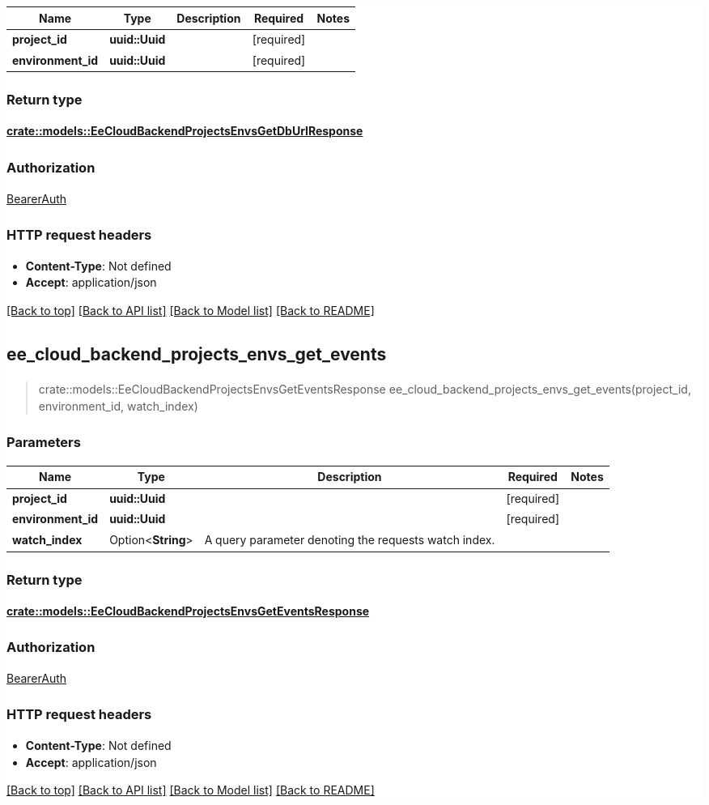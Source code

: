 
Name | Type | Description  | Required | Notes
------------- | ------------- | ------------- | ------------- | -------------
**project_id** | **uuid::Uuid** |  | [required] |
**environment_id** | **uuid::Uuid** |  | [required] |

### Return type

[**crate::models::EeCloudBackendProjectsEnvsGetDbUrlResponse**](EeCloudBackendProjectsEnvsGetDbUrlResponse.md)

### Authorization

[BearerAuth](../README.md#BearerAuth)

### HTTP request headers

- **Content-Type**: Not defined
- **Accept**: application/json

[[Back to top]](#) [[Back to API list]](../README.md#documentation-for-api-endpoints) [[Back to Model list]](../README.md#documentation-for-models) [[Back to README]](../README.md)


## ee_cloud_backend_projects_envs_get_events

> crate::models::EeCloudBackendProjectsEnvsGetEventsResponse ee_cloud_backend_projects_envs_get_events(project_id, environment_id, watch_index)


### Parameters


Name | Type | Description  | Required | Notes
------------- | ------------- | ------------- | ------------- | -------------
**project_id** | **uuid::Uuid** |  | [required] |
**environment_id** | **uuid::Uuid** |  | [required] |
**watch_index** | Option<**String**> | A query parameter denoting the requests watch index. |  |

### Return type

[**crate::models::EeCloudBackendProjectsEnvsGetEventsResponse**](EeCloudBackendProjectsEnvsGetEventsResponse.md)

### Authorization

[BearerAuth](../README.md#BearerAuth)

### HTTP request headers

- **Content-Type**: Not defined
- **Accept**: application/json

[[Back to top]](#) [[Back to API list]](../README.md#documentation-for-api-endpoints) [[Back to Model list]](../README.md#documentation-for-models) [[Back to README]](../README.md)
